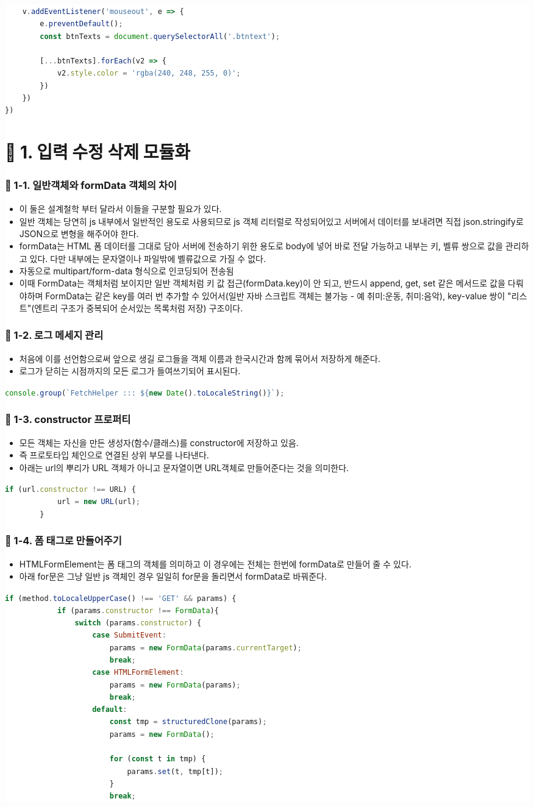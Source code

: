 ```js
    v.addEventListener('mouseout', e => {
        e.preventDefault();
        const btnTexts = document.querySelectorAll('.btntext');
        
        [...btnTexts].forEach(v2 => {
            v2.style.color = 'rgba(240, 248, 255, 0)';
        })
    })
})
```


# 📌 1. 입력 수정 삭제 모듈화
### 📌 1-1. 일반객체와 formData 객체의 차이
- 이 둘은 설계철학 부터 달라서 이들을 구분할 필요가 있다.
- 일반 객체는 당연히 js 내부에서 일반적인 용도로 사용되므로 js 객체 리터럴로 작성되어있고 서버에서 데이터를 보내려면 직접 json.stringify로 JSON으로 변형을 해주어야 한다.
- formData는 HTML 폼 데이터를 그대로 담아 서버에 전송하기 위한 용도로 body에 넣어 바로 전달 가능하고 내부는 키, 벨류 쌍으로 값을 관리하고 있다. 다만 내부에는 문자열이나 파일밖에 벨류값으로 가질 수 없다.
- 자동으로 multipart/form-data 형식으로 인코딩되어 전송됨
- 이때 FormData는 객체처럼 보이지만 일반 객체처럼 키 값 접근(formData.key)이 안 되고, 반드시 append, get, set 같은 메서드로 값을 다뤄야하며 FormData는 같은 key를 여러 번 추가할 수 있어서(일반 자바 스크립트 객체는 불가능 - 예 취미:운동, 취미:음악), key-value 쌍이 "리스트"(엔트리 구조가 중복되어 순서있는 목록처럼 저장) 구조이다.

### 📌 1-2. 로그 메세지 관리
- 처음에 이를 선언함으로써 앞으로 생길 로그들을 객체 이름과 한국시간과 함께 묶어서 저장하게 해준다. 
- 로그가 닫히는 시점까지의 모든 로그가 들여쓰기되어 표시된다.
```js
console.group(`FetchHelper ::: ${new Date().toLocaleString()}`);
```

### 📌 1-3. constructor 프로퍼티
- 모든 객체는 자신을 만든 생성자(함수/클래스)를 constructor에 저장하고 있음.
- 즉 프로토타입 체인으로 연결된 상위 부모를 나타낸다.
- 아래는 url의 뿌리가 URL 객체가 아니고 문자열이면 URL객체로 만들어준다는 것을 의미한다.
```js
if (url.constructor !== URL) {
            url = new URL(url);
        }
```

### 📌 1-4. 폼 태그로 만들어주기
- HTMLFormElement는 폼 태그의 객체를 의미하고 이 경우에는 전체는 한번에 formData로 만들어 줄 수 있다.
- 아래 for문은 그냥 일반 js 객체인 경우 일일히 for문을 돌리면서 formData로 바꿔준다.
```js
if (method.toLocaleUpperCase() !== 'GET' && params) {
            if (params.constructor !== FormData){
                switch (params.constructor) {
                    case SubmitEvent:
                        params = new FormData(params.currentTarget);
                        break;
                    case HTMLFormElement:
                        params = new FormData(params);
                        break;
                    default:
                        const tmp = structuredClone(params);
                        params = new FormData();

                        for (const t in tmp) {
                            params.set(t, tmp[t]);
                        }
                        break;
```